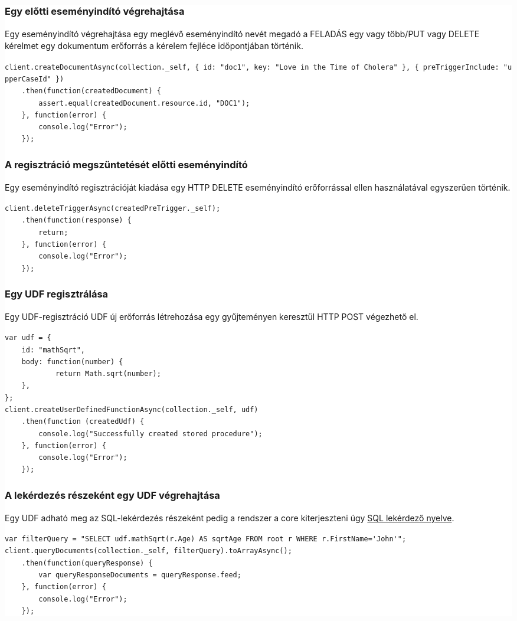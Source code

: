### <a name="executing-a-pre-trigger"></a>Egy előtti eseményindító végrehajtása
Egy eseményindító végrehajtása egy meglévő eseményindító nevét megadó a FELADÁS egy vagy több/PUT vagy DELETE kérelmet egy dokumentum erőforrás a kérelem fejléce időpontjában történik.  

    client.createDocumentAsync(collection._self, { id: "doc1", key: "Love in the Time of Cholera" }, { preTriggerInclude: "upperCaseId" })
        .then(function(createdDocument) {
            assert.equal(createdDocument.resource.id, "DOC1");
        }, function(error) {
            console.log("Error");
        });

### <a name="unregistering-a-pre-trigger"></a>A regisztráció megszüntetését előtti eseményindító
Egy eseményindító regisztrációját kiadása egy HTTP DELETE eseményindító erőforrással ellen használatával egyszerűen történik.  

    client.deleteTriggerAsync(createdPreTrigger._self);
        .then(function(response) {
            return;
        }, function(error) {
            console.log("Error");
        });

### <a name="registering-a-udf"></a>Egy UDF regisztrálása
Egy UDF-regisztráció UDF új erőforrás létrehozása egy gyűjteményen keresztül HTTP POST végezhető el.  

    var udf = { 
        id: "mathSqrt",
        body: function(number) {
                return Math.sqrt(number);
        },
    };
    client.createUserDefinedFunctionAsync(collection._self, udf)
        .then(function (createdUdf) {
            console.log("Successfully created stored procedure");
        }, function(error) {
            console.log("Error");
        });

### <a name="executing-a-udf-as-part-of-the-query"></a>A lekérdezés részeként egy UDF végrehajtása
Egy UDF adható meg az SQL-lekérdezés részeként pedig a rendszer a core kiterjeszteni úgy [SQL lekérdező nyelve](sql-api-sql-query-reference.md).

    var filterQuery = "SELECT udf.mathSqrt(r.Age) AS sqrtAge FROM root r WHERE r.FirstName='John'";
    client.queryDocuments(collection._self, filterQuery).toArrayAsync();
        .then(function(queryResponse) {
            var queryResponseDocuments = queryResponse.feed;
        }, function(error) {
            console.log("Error");
        });
